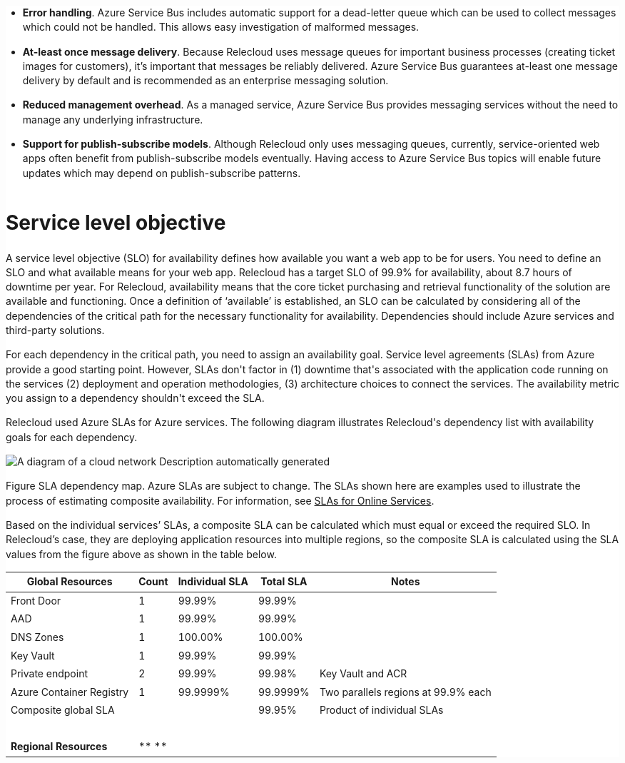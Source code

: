 - **Error handling**. Azure Service Bus includes automatic support for a dead-letter queue which can be used to collect messages which could not be handled. This allows easy investigation of malformed messages.

- **At-least once message delivery**. Because Relecloud uses message queues for important business processes (creating ticket images for customers), it’s important that messages be reliably delivered. Azure Service Bus guarantees at-least one message delivery by default and is recommended as an enterprise messaging solution.

- **Reduced management overhead**. As a managed service, Azure Service Bus provides messaging services without the need to manage any underlying infrastructure.

- **Support for publish-subscribe models**. Although Relecloud only uses messaging queues, currently, service-oriented web apps often benefit from publish-subscribe models eventually. Having access to Azure Service Bus topics will enable future updates which may depend on publish-subscribe patterns.

# Service level objective

A service level objective (SLO) for availability defines how available you want a web app to be for users. You need to define an SLO and what available means for your web app. Relecloud has a target SLO of 99.9% for availability, about 8.7 hours of downtime per year. For Relecloud, availability means that the core ticket purchasing and retrieval functionality of the solution are available and functioning. Once a definition of ‘available’ is established, an SLO can be calculated by considering all of the dependencies of the critical path for the necessary functionality for availability. Dependencies should include Azure services and third-party solutions.

For each dependency in the critical path, you need to assign an availability goal. Service level agreements (SLAs) from Azure provide a good starting point. However, SLAs don't factor in (1) downtime that's associated with the application code running on the services (2) deployment and operation methodologies, (3) architecture choices to connect the services. The availability metric you assign to a dependency shouldn't exceed the SLA.

Relecloud used Azure SLAs for Azure services. The following diagram illustrates Relecloud's dependency list with availability goals for each dependency.

<img src="c:\GitHub\architecture-center-pr\docs\web-apps\guides\modern-web-app\dotnet/media/image2.png" style="width:6.5in;height:3.17986in" alt="A diagram of a cloud network Description automatically generated" />

Figure SLA dependency map. Azure SLAs are subject to change. The SLAs shown here are examples used to illustrate the process of estimating composite availability. For information, see [SLAs for Online Services](https://www.microsoft.com/licensing/docs/view/Service-Level-Agreements-SLA-for-Online-Services).

Based on the individual services’ SLAs, a composite SLA can be calculated which must equal or exceed the required SLO. In Relecloud’s case, they are deploying application resources into multiple regions, so the composite SLA is calculated using the SLA values from the figure above as shown in the table below.

| **Global Resources**     | **Count** | **Individual SLA** | **Total SLA** | **Notes**                              |
|--------------------------|-----------|--------------------|---------------|----------------------------------------|
| Front Door               | 1         | 99.99%             | 99.99%        |                                        |
| AAD                      | 1         | 99.99%             | 99.99%        |                                        |
| DNS Zones                | 1         | 100.00%            | 100.00%       |                                        |
| Key Vault                | 1         | 99.99%             | 99.99%        |                                        |
| Private endpoint         | 2         | 99.99%             | 99.98%        | Key Vault and ACR                      |
| Azure Container Registry | 1         | 99.9999%           | 99.9999%      | Two parallels regions at 99.9% each    |
| Composite global SLA     |           |                    | 99.95%        | Product of individual SLAs             |
|                          |           |                    |               |                                        |
| **Regional Resources**   | ** **     |                    |               |                                        |